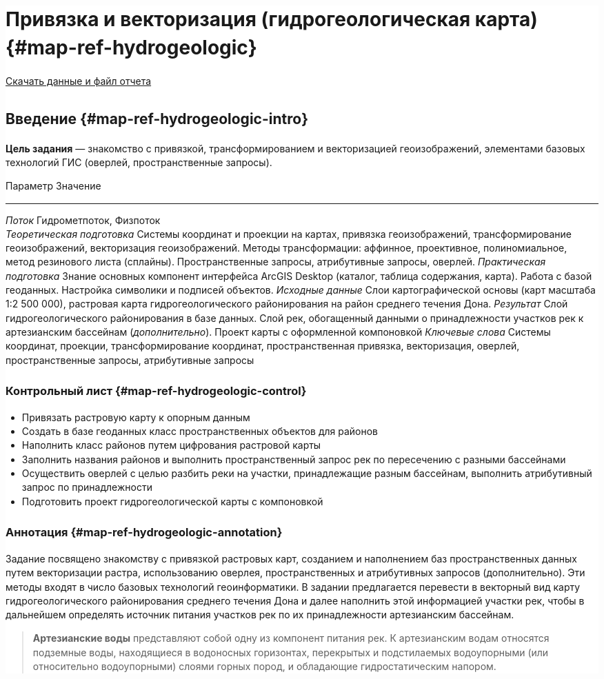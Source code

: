 # Привязка и векторизация (гидрогеологическая карта) {#map-ref-hydrogeologic}



[Скачать данные и файл отчета](https://carto.geogr.msu.ru/gis/data/Ex06.zip)

## Введение {#map-ref-hydrogeologic-intro}

**Цель задания** — знакомство с привязкой, трансформированием и векторизацией геоизображений, элементами базовых технологий ГИС (оверлей, пространственные запросы).

Параметр                    Значение
--------------------------  --------
*Поток*                     Гидрометпоток, Физпоток  
*Теоретическая подготовка*  Системы координат и проекции на картах, привязка геоизображений, трансформирование геоизображений, векторизация геоизображений. Методы трансформации: аффинное, проективное, полиномиальное, метод резинового листа (сплайны). Пространственные запросы, атрибутивные запросы, оверлей.
*Практическая подготовка*   Знание основных компонент интерфейса ArcGIS Desktop (каталог, таблица содержания, карта). Работа с базой геоданных. Настройка символики и подписей объектов.
*Исходные данные*           Слои картографической основы (карт масштаба 1:2 500 000), растровая карта гидрогеологического районирования на район среднего течения Дона.
*Результат*                 Слой гидрогеологического районирования в базе данных. Слой рек, обогащенный данными о принадлежности участков рек к артезианским бассейнам (_дополнительно_). Проект карты с оформленной компоновкой
*Ключевые слова*            Системы координат, проекции, трансформирование координат, пространственная привязка, векторизация, оверлей, пространственные запросы, атрибутивные запросы

### Контрольный лист {#map-ref-hydrogeologic-control}

* Привязать растровую карту к опорным данным
* Создать в базе геоданных класс пространственных объектов для районов
* Наполнить класс районов путем цифрования растровой карты
* Заполнить названия районов и выполнить пространственный запрос рек по пересечению с разными бассейнами
* Осуществить оверлей c целью разбить реки на участки, принадлежащие разным бассейнам, выполнить атрибутивный запрос по принадлежности 
* Подготовить проект гидрогеологической карты с компоновкой

### Аннотация {#map-ref-hydrogeologic-annotation}

Задание посвящено знакомству с привязкой растровых карт, созданием и наполнением баз пространственных данных путем векторизации растра, использованию оверлея, пространственных и атрибутивных запросов (дополнительно). Эти методы входят в число базовых технологий геоинформатики.  В задании предлагается перевести в векторный вид карту гидрогеологического районирования среднего течения Дона и далее наполнить этой информацией участки рек, чтобы в дальнейшем определять источник питания участков рек по их принадлежности артезианским бассейнам.

> __Артезианские воды__ представляют собой одну из компонент питания рек. К артезианским водам относятся подземные воды, находящиеся в водоносных горизонтах, перекрытых и подстилаемых водоупорными (или относительно водоупорными) слоями горных пород, и обладающие гидростатическим напором. 
